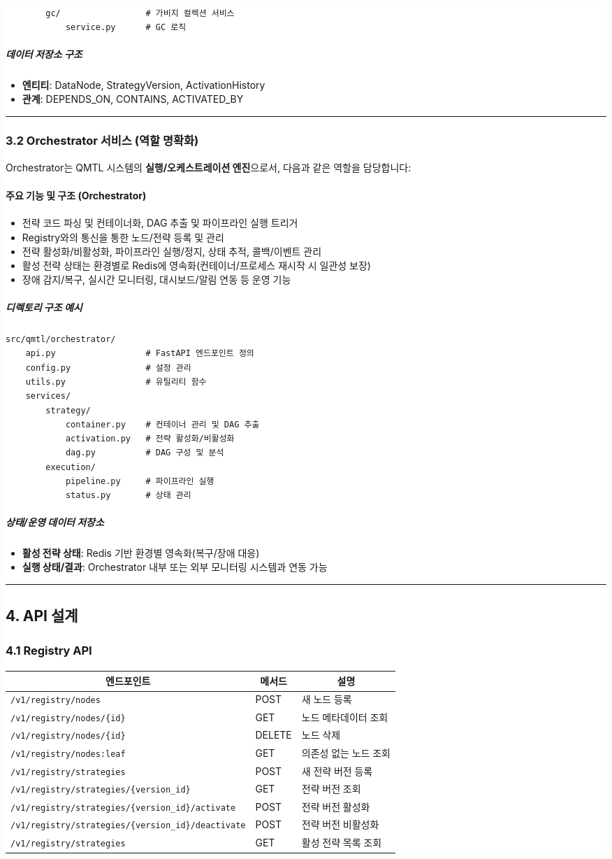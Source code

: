 ```
        gc/                 # 가비지 컬렉션 서비스
            service.py      # GC 로직
```

##### 데이터 저장소 구조
- **엔티티**: DataNode, StrategyVersion, ActivationHistory
- **관계**: DEPENDS_ON, CONTAINS, ACTIVATED_BY

---

### 3.2 Orchestrator 서비스 (역할 명확화)

Orchestrator는 QMTL 시스템의 **실행/오케스트레이션 엔진**으로서, 다음과 같은 역할을 담당합니다:

#### 주요 기능 및 구조 (Orchestrator)
- 전략 코드 파싱 및 컨테이너화, DAG 추출 및 파이프라인 실행 트리거
- Registry와의 통신을 통한 노드/전략 등록 및 관리
- 전략 활성화/비활성화, 파이프라인 실행/정지, 상태 추적, 콜백/이벤트 관리
- 활성 전략 상태는 환경별로 Redis에 영속화(컨테이너/프로세스 재시작 시 일관성 보장)
- 장애 감지/복구, 실시간 모니터링, 대시보드/알림 연동 등 운영 기능

##### 디렉토리 구조 예시
```
src/qmtl/orchestrator/
    api.py                  # FastAPI 엔드포인트 정의
    config.py               # 설정 관리
    utils.py                # 유틸리티 함수
    services/
        strategy/
            container.py    # 컨테이너 관리 및 DAG 추출
            activation.py   # 전략 활성화/비활성화
            dag.py          # DAG 구성 및 분석
        execution/
            pipeline.py     # 파이프라인 실행
            status.py       # 상태 관리
```

##### 상태/운영 데이터 저장소
- **활성 전략 상태**: Redis 기반 환경별 영속화(복구/장애 대응)
- **실행 상태/결과**: Orchestrator 내부 또는 외부 모니터링 시스템과 연동 가능

---

## 4. API 설계

### 4.1 Registry API

| 엔드포인트 | 메서드 | 설명 |
|----------|-------|------|
| `/v1/registry/nodes` | POST | 새 노드 등록 |
| `/v1/registry/nodes/{id}` | GET | 노드 메타데이터 조회 |
| `/v1/registry/nodes/{id}` | DELETE | 노드 삭제 |
| `/v1/registry/nodes:leaf` | GET | 의존성 없는 노드 조회 |
| `/v1/registry/strategies` | POST | 새 전략 버전 등록 |
| `/v1/registry/strategies/{version_id}` | GET | 전략 버전 조회 |
| `/v1/registry/strategies/{version_id}/activate` | POST | 전략 버전 활성화 |
| `/v1/registry/strategies/{version_id}/deactivate` | POST | 전략 버전 비활성화 |
| `/v1/registry/strategies` | GET | 활성 전략 목록 조회 |
